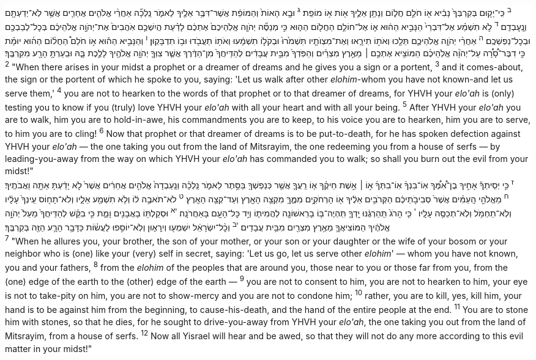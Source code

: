 
<tr><td style="vertical-align:top;" width="46%">
<div class="liturgy"><span lang="he">
<span class="d1"><sup>ב</sup>&nbsp;כִּֽי־יָק֤וּם בְּקִרְבְּךָ֙ נָבִ֔יא א֖וֹ חֹלֵ֣ם חֲל֑וֹם וְנָתַ֥ן אֵלֶ֛יךָ א֖וֹת א֥וֹ מוֹפֵֽת׃ <sup>ג</sup>&nbsp;וּבָ֤א הָאוֹת֙ וְהַמּוֹפֵ֔ת אֲשֶׁר־דִּבֶּ֥ר אֵלֶ֖יךָ לֵאמֹ֑ר נֵֽלְכָ֞ה אַחֲרֵ֨י אֱלֹהִ֧ים אֲחֵרִ֛ים אֲשֶׁ֥ר לֹֽא־יְדַעְתָּ֖ם וְנׇֽעׇבְדֵֽם׃ <sup>ד</sup>&nbsp;לֹ֣א תִשְׁמַ֗ע אֶל־דִּבְרֵי֙ הַנָּבִ֣יא הַה֔וּא א֛וֹ אֶל־חוֹלֵ֥ם הַחֲל֖וֹם הַה֑וּא כִּ֣י מְנַסֶּ֞ה יְהֹוָ֤ה אֱלֹֽהֵיכֶם֙ אֶתְכֶ֔ם לָדַ֗עַת הֲיִשְׁכֶ֤ם אֹֽהֲבִים֙ אֶת־יְהֹוָ֣ה אֱלֹהֵיכֶ֔ם בְּכׇל־לְבַבְכֶ֖ם וּבְכׇל־נַפְשְׁכֶֽם׃ </span> <span class="dp"><sup>ה</sup>&nbsp;אַחֲרֵ֨י יְהֹוָ֧ה אֱלֹהֵיכֶ֛ם תֵּלֵ֖כוּ וְאֹת֣וֹ תִירָ֑אוּ וְאֶת־מִצְוֺתָ֤יו תִּשְׁמֹ֙רוּ֙ וּבְקֹל֣וֹ תִשְׁמָ֔עוּ וְאֹת֥וֹ תַעֲבֹ֖דוּ וּב֥וֹ תִדְבָּקֽוּן׃ </span> <span class="d1"><sup>ו</sup>&nbsp;וְהַנָּבִ֣יא הַה֡וּא א֣וֹ חֹלֵם֩ הַחֲל֨וֹם הַה֜וּא יוּמָ֗ת כִּ֣י דִבֶּר־סָ֠רָ֠ה עַל־יְהֹוָ֨ה אֱלֹֽהֵיכֶ֜ם הַמּוֹצִ֥יא אֶתְכֶ֣ם ׀ מֵאֶ֣רֶץ מִצְרַ֗יִם וְהַפֹּֽדְךָ֙ מִבֵּ֣ית עֲבָדִ֔ים לְהַדִּֽיחֲךָ֙ מִן־הַדֶּ֔רֶךְ אֲשֶׁ֧ר צִוְּךָ֛ יְהֹוָ֥ה אֱלֹהֶ֖יךָ לָלֶ֣כֶת בָּ֑הּ וּבִֽעַרְתָּ֥ הָרָ֖ע מִקִּרְבֶּֽךָ׃ </span>
</span></div></td>
 
<td style="vertical-align:top;" width="53%">
<div class="english">
<span class="d1"><sup>2</sup>&nbsp;"When there arises in your midst a prophet or a dreamer of dreams and he gives you a sign or a portent, <sup>3</sup>&nbsp;and it comes-about, the sign or the portent of which he spoke to you, saying: 'Let us walk after other <em>elohim</em>-whom you have not known-and let us serve them,' <sup>4</sup>&nbsp;you are not to hearken to the words of that prophet or to that dreamer of dreams, for YHVH your <em>elo'ah</em> is (only) testing you to know if you (truly) love YHVH your <em>elo'ah</em> with all your heart and with all your being.</span> <span class="dp"><sup>5</sup>&nbsp;After YHVH your <em>elo'ah</em> you are to walk, him you are to hold-in-awe, his commandments you are to keep, to his voice you are to hearken, him you are to serve, to him you are to cling!</span> <span class="d1"><sup>6</sup>&nbsp;Now that prophet or that dreamer of dreams is to be put-to-death, for he has spoken defection against YHVH your <em>elo'ah</em> — the one taking you out from the land of Mitsrayim, the one redeeming you from a house of serfs — by leading-you-away from the way on which YHVH your <em>elo'ah</em> has commanded you to walk; so shall you burn out the evil from your midst!"</span>
</div></td></tr>


<tr><td style="vertical-align:top;" width="46%">
<div class="liturgy"><span lang="he">
<span class="d1"><sup>ז</sup>&nbsp;כִּ֣י יְסִֽיתְךָ֡ אָחִ֣יךָ בֶן־אִ֠מֶּ֠ךָ אֽוֹ־בִנְךָ֨ אֽוֹ־בִתְּךָ֜ א֣וֹ ׀ אֵ֣שֶׁת חֵיקֶ֗ךָ א֧וֹ רֵֽעֲךָ֛ אֲשֶׁ֥ר כְּנַפְשְׁךָ֖ בַּסֵּ֣תֶר לֵאמֹ֑ר נֵֽלְכָ֗ה וְנַֽעַבְדָה֙ אֱלֹהִ֣ים אֲחֵרִ֔ים אֲשֶׁר֙ לֹ֣א יָדַ֔עְתָּ אַתָּ֖ה וַאֲבֹתֶֽיךָ׃ <sup>ח</sup>&nbsp;מֵאֱלֹהֵ֣י הָֽעַמִּ֗ים אֲשֶׁר֙ סְבִיבֹ֣תֵיכֶ֔ם הַקְּרֹבִ֣ים אֵלֶ֔יךָ א֖וֹ הָרְחֹקִ֣ים מִמֶּ֑ךָּ מִקְצֵ֥ה הָאָ֖רֶץ וְעַד־קְצֵ֥ה הָאָֽרֶץ׃ <sup>ט</sup>&nbsp;לֹא־תֹאבֶ֣ה ל֔וֹ וְלֹ֥א תִשְׁמַ֖ע אֵלָ֑יו וְלֹא־תָח֤וֹס עֵֽינְךָ֙ עָלָ֔יו וְלֹֽא־תַחְמֹ֥ל וְלֹֽא־תְכַסֶּ֖ה עָלָֽיו׃ <sup>י</sup>&nbsp;כִּ֤י הָרֹג֙ תַּֽהַרְגֶ֔נּוּ יָ֥דְךָ֛ תִּֽהְיֶה־בּ֥וֹ בָרִֽאשׁוֹנָ֖ה לַהֲמִית֑וֹ וְיַ֥ד כׇּל־הָעָ֖ם בָּאַחֲרֹנָֽה׃ <sup>יא</sup>&nbsp;וּסְקַלְתּ֥וֹ בָאֲבָנִ֖ים וָמֵ֑ת כִּ֣י בִקֵּ֗שׁ לְהַדִּֽיחֲךָ֙ מֵעַל֙ יְהֹוָ֣ה אֱלֹהֶ֔יךָ הַמּוֹצִיאֲךָ֛ מֵאֶ֥רֶץ מִצְרַ֖יִם מִבֵּ֥ית עֲבָדִֽים׃ <sup>יב</sup>&nbsp;וְכׇ֨ל־יִשְׂרָאֵ֔ל יִשְׁמְע֖וּ וְיִֽרָא֑וּן וְלֹֽא־יוֹסִ֣פוּ לַעֲשׂ֗וֹת כַּדָּבָ֥ר הָרָ֛ע הַזֶּ֖ה בְּקִרְבֶּֽךָ׃ </span>
</span></div></td>
 
<td style="vertical-align:top;" width="53%">
<div class="english">
<span class="d1"><sup>7</sup>&nbsp;"When he allures you, your brother, the son of your mother, or your son or your daughter or the wife of your bosom or your neighbor who is (one) like your (very) self in secret, saying: 'Let us go, let us serve other <em>elohim</em>' — whom you have not known, you and your fathers, <sup>8</sup>&nbsp;from the <em>elohim</em> of the peoples that are around you, those near to you or those far from you, from the (one) edge of the earth to the (other) edge of the earth — <sup>9</sup>&nbsp;you are not to consent to him, you are not to hearken to him, your eye is not to take-pity on him, you are not to show-mercy and you are not to condone him; <sup>10</sup>&nbsp;rather, you are to kill, yes, kill him, your hand is to be against him from the beginning, to cause-his-death, and the hand of the entire people at the end. <sup>11</sup>&nbsp;You are to stone him with stones, so that he dies, for he sought to drive-you-away from YHVH your <em>elo'ah</em>, the one taking you out from the land of Mitsrayim, from a house of serfs. <sup>12</sup>&nbsp;Now all Yisrael will hear and be awed, so that they will not do any more according to this evil matter in your midst!"</span>
</div></td></tr>
